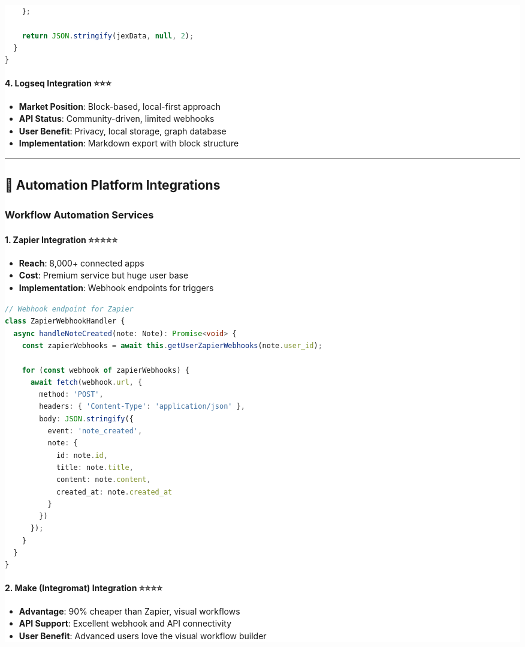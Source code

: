 ```typescript
    };

    return JSON.stringify(jexData, null, 2);
  }
}
```

#### 4. Logseq Integration ⭐⭐⭐
- **Market Position**: Block-based, local-first approach
- **API Status**: Community-driven, limited webhooks
- **User Benefit**: Privacy, local storage, graph database
- **Implementation**: Markdown export with block structure

---

## 🔄 Automation Platform Integrations

### Workflow Automation Services

#### 1. Zapier Integration ⭐⭐⭐⭐⭐
- **Reach**: 8,000+ connected apps
- **Cost**: Premium service but huge user base
- **Implementation**: Webhook endpoints for triggers

```typescript
// Webhook endpoint for Zapier
class ZapierWebhookHandler {
  async handleNoteCreated(note: Note): Promise<void> {
    const zapierWebhooks = await this.getUserZapierWebhooks(note.user_id);

    for (const webhook of zapierWebhooks) {
      await fetch(webhook.url, {
        method: 'POST',
        headers: { 'Content-Type': 'application/json' },
        body: JSON.stringify({
          event: 'note_created',
          note: {
            id: note.id,
            title: note.title,
            content: note.content,
            created_at: note.created_at
          }
        })
      });
    }
  }
}
```

#### 2. Make (Integromat) Integration ⭐⭐⭐⭐
- **Advantage**: 90% cheaper than Zapier, visual workflows
- **API Support**: Excellent webhook and API connectivity
- **User Benefit**: Advanced users love the visual workflow builder
